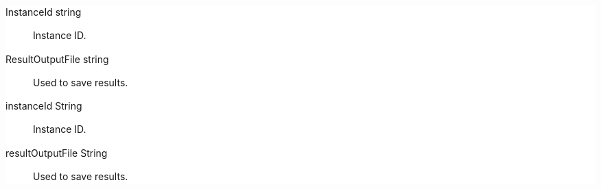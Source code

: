 <div>
<pulumi-choosable type="language" values="go">
<dl class="resources-properties"><dt class="property-required"
            title="Required">
        <span id="instanceid_go">
<a data-swiftype-name="resource-property" data-swiftype-type="text" href="#instanceid_go" style="color: inherit; text-decoration: inherit;">Instance<wbr>Id</a>
</span>
        <span class="property-indicator"></span>
        <span class="property-type">string</span>
    </dt>
    <dd><p>Instance ID.</p>
</dd><dt class="property-optional"
            title="Optional">
        <span id="resultoutputfile_go">
<a data-swiftype-name="resource-property" data-swiftype-type="text" href="#resultoutputfile_go" style="color: inherit; text-decoration: inherit;">Result<wbr>Output<wbr>File</a>
</span>
        <span class="property-indicator"></span>
        <span class="property-type">string</span>
    </dt>
    <dd><p>Used to save results.</p>
</dd></dl>
</pulumi-choosable>
</div>

<div>
<pulumi-choosable type="language" values="java">
<dl class="resources-properties"><dt class="property-required"
            title="Required">
        <span id="instanceid_java">
<a data-swiftype-name="resource-property" data-swiftype-type="text" href="#instanceid_java" style="color: inherit; text-decoration: inherit;">instance<wbr>Id</a>
</span>
        <span class="property-indicator"></span>
        <span class="property-type">String</span>
    </dt>
    <dd><p>Instance ID.</p>
</dd><dt class="property-optional"
            title="Optional">
        <span id="resultoutputfile_java">
<a data-swiftype-name="resource-property" data-swiftype-type="text" href="#resultoutputfile_java" style="color: inherit; text-decoration: inherit;">result<wbr>Output<wbr>File</a>
</span>
        <span class="property-indicator"></span>
        <span class="property-type">String</span>
    </dt>
    <dd><p>Used to save results.</p>
</dd></dl>
</pulumi-choosable>
</div>
